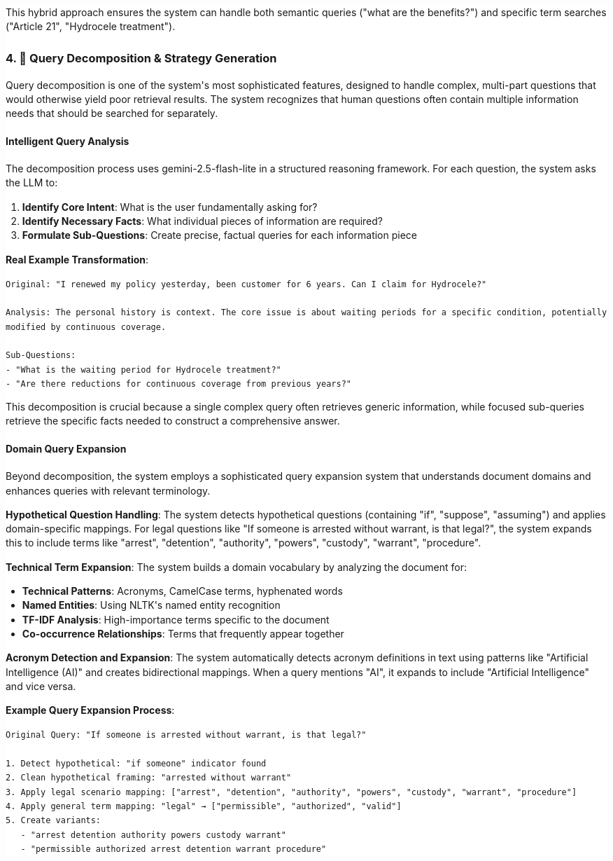 This hybrid approach ensures the system can handle both semantic queries ("what are the benefits?") and specific term searches ("Article 21", "Hydrocele treatment").

### 4. 🎯 **Query Decomposition & Strategy Generation**

Query decomposition is one of the system's most sophisticated features, designed to handle complex, multi-part questions that would otherwise yield poor retrieval results. The system recognizes that human questions often contain multiple information needs that should be searched for separately.

#### **Intelligent Query Analysis**

The decomposition process uses gemini-2.5-flash-lite in a structured reasoning framework. For each question, the system asks the LLM to:

1. **Identify Core Intent**: What is the user fundamentally asking for?
2. **Identify Necessary Facts**: What individual pieces of information are required?
3. **Formulate Sub-Questions**: Create precise, factual queries for each information piece

**Real Example Transformation**: 
```
Original: "I renewed my policy yesterday, been customer for 6 years. Can I claim for Hydrocele?"

Analysis: The personal history is context. The core issue is about waiting periods for a specific condition, potentially modified by continuous coverage.

Sub-Questions:
- "What is the waiting period for Hydrocele treatment?"
- "Are there reductions for continuous coverage from previous years?"
```

This decomposition is crucial because a single complex query often retrieves generic information, while focused sub-queries retrieve the specific facts needed to construct a comprehensive answer.

#### **Domain Query Expansion**

Beyond decomposition, the system employs a sophisticated query expansion system that understands document domains and enhances queries with relevant terminology.

**Hypothetical Question Handling**: The system detects hypothetical questions (containing "if", "suppose", "assuming") and applies domain-specific mappings. For legal questions like "If someone is arrested without warrant, is that legal?", the system expands this to include terms like "arrest", "detention", "authority", "powers", "custody", "warrant", "procedure".

**Technical Term Expansion**: The system builds a domain vocabulary by analyzing the document for:
- **Technical Patterns**: Acronyms, CamelCase terms, hyphenated words
- **Named Entities**: Using NLTK's named entity recognition
- **TF-IDF Analysis**: High-importance terms specific to the document
- **Co-occurrence Relationships**: Terms that frequently appear together

**Acronym Detection and Expansion**: The system automatically detects acronym definitions in text using patterns like "Artificial Intelligence (AI)" and creates bidirectional mappings. When a query mentions "AI", it expands to include "Artificial Intelligence" and vice versa.

**Example Query Expansion Process**:
```
Original Query: "If someone is arrested without warrant, is that legal?"

1. Detect hypothetical: "if someone" indicator found
2. Clean hypothetical framing: "arrested without warrant"
3. Apply legal scenario mapping: ["arrest", "detention", "authority", "powers", "custody", "warrant", "procedure"]
4. Apply general term mapping: "legal" → ["permissible", "authorized", "valid"]
5. Create variants:
   - "arrest detention authority powers custody warrant"
   - "permissible authorized arrest detention warrant procedure"
```
